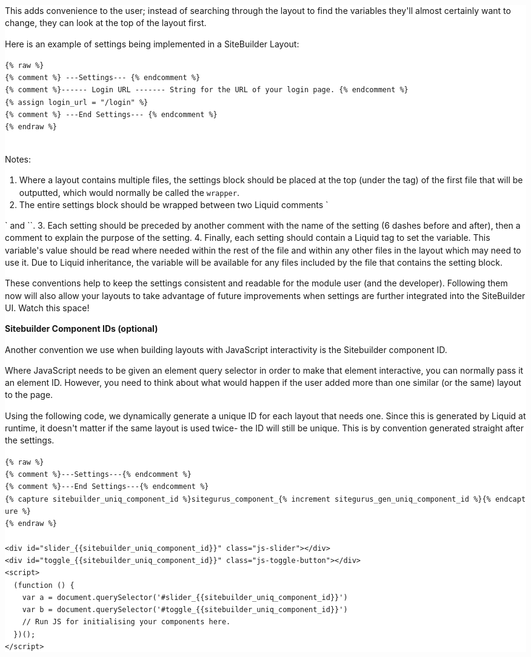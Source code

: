 This adds convenience to the user; instead of searching through the layout to find the variables they'll almost certainly want to change, they can look at the top of the layout first.

Here is an example of settings being implemented in a SiteBuilder Layout:

```liquid
{% raw %}
{% comment %} ---Settings--- {% endcomment %}
{% comment %}------ Login URL ------- String for the URL of your login page. {% endcomment %}
{% assign login_url = "/login" %}
{% comment %} ---End Settings--- {% endcomment %}
{% endraw %}


```

Notes:

1. Where a layout contains multiple files, the settings block should be placed at the top (under the tag) of the first file that will be outputted, which would normally be called the `wrapper`.
2. The entire settings block should be wrapped between two Liquid comments \`

\` and \`\`. 3. Each setting should be preceded by another comment with the name of the setting (6 dashes before and after), then a comment to explain the purpose of the setting. 4. Finally, each setting should contain a Liquid tag to set the variable. This variable's value should be read where needed within the rest of the file and within any other files in the layout which may need to use it. Due to Liquid inheritance, the variable will be available for any files included by the file that contains the setting block.

These conventions help to keep the settings consistent and readable for the module user (and the developer). Following them now will also allow your layouts to take advantage of future improvements when settings are further integrated into the SiteBuilder UI. Watch this space!

**Sitebuilder Component IDs (optional)**

Another convention we use when building layouts with JavaScript interactivity is the Sitebuilder component ID.

Where JavaScript needs to be given an element query selector in order to make that element interactive, you can normally pass it an element ID. However, you need to think about what would happen if the user added more than one similar (or the same) layout to the page.

Using the following code, we dynamically generate a unique ID for each layout that needs one. Since this is generated by Liquid at runtime, it doesn't matter if the same layout is used twice- the ID will still be unique. This is by convention generated straight after the settings.

```liquid
{% raw %}
{% comment %}---Settings---{% endcomment %}
{% comment %}---End Settings---{% endcomment %}
{% capture sitebuilder_uniq_component_id %}sitegurus_component_{% increment sitegurus_gen_uniq_component_id %}{% endcapture %}
{% endraw %}

<div id="slider_{{sitebuilder_uniq_component_id}}" class="js-slider"></div>
<div id="toggle_{{sitebuilder_uniq_component_id}}" class="js-toggle-button"></div>
<script>
  (function () {
    var a = document.querySelector('#slider_{{sitebuilder_uniq_component_id}}')
    var b = document.querySelector('#toggle_{{sitebuilder_uniq_component_id}}')
    // Run JS for initialising your components here.
  })();
</script>

```
